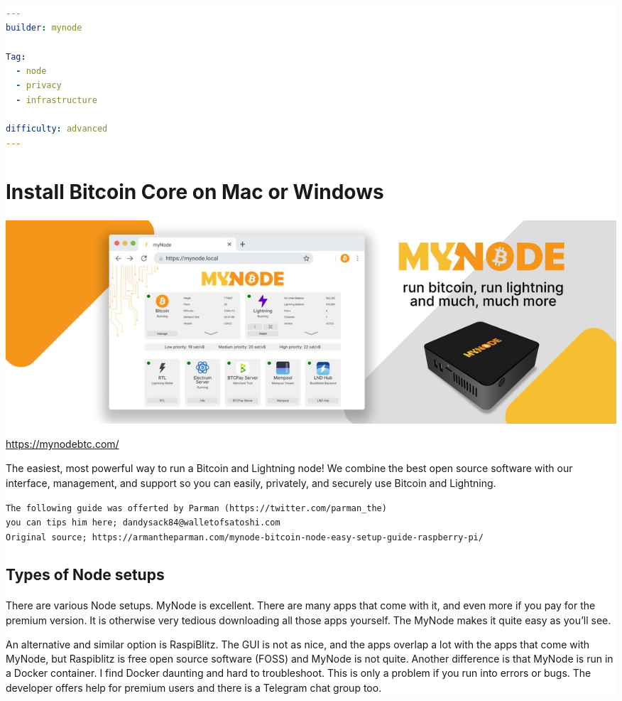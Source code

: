 ```yaml
---
builder: mynode

Tag:
  - node
  - privacy
  - infrastructure

difficulty: advanced
---
```



# Install Bitcoin Core on Mac or Windows

![image](assets\0.jpeg)


https://mynodebtc.com/

The easiest, most powerful way to run a Bitcoin and Lightning node! We combine the best open source software with our interface, management, and support so you can easily, privately, and securely use Bitcoin and Lightning.



    The following guide was offerted by Parman (https://twitter.com/parman_the)
    you can tips him here; dandysack84@walletofsatoshi.com
    Original source; https://armantheparman.com/mynode-bitcoin-node-easy-setup-guide-raspberry-pi/


## Types of Node setups

There are various Node setups. MyNode is excellent. There are many apps that come with it, and even more if you pay for the premium version. It is otherwise very tedious downloading all those apps yourself. The MyNode makes it quite easy as you’ll see.

An alternative and similar option is RaspiBlitz. The GUI is not as nice, and the apps overlap a lot with the apps that come with MyNode, but Raspiblitz is free open source software (FOSS) and MyNode is not quite. Another difference is that MyNode is run in a Docker container. I find Docker daunting and hard to troubleshoot. This is only a problem if you run into errors or bugs. The developer offers help for premium users and there is a Telegram chat group too.
